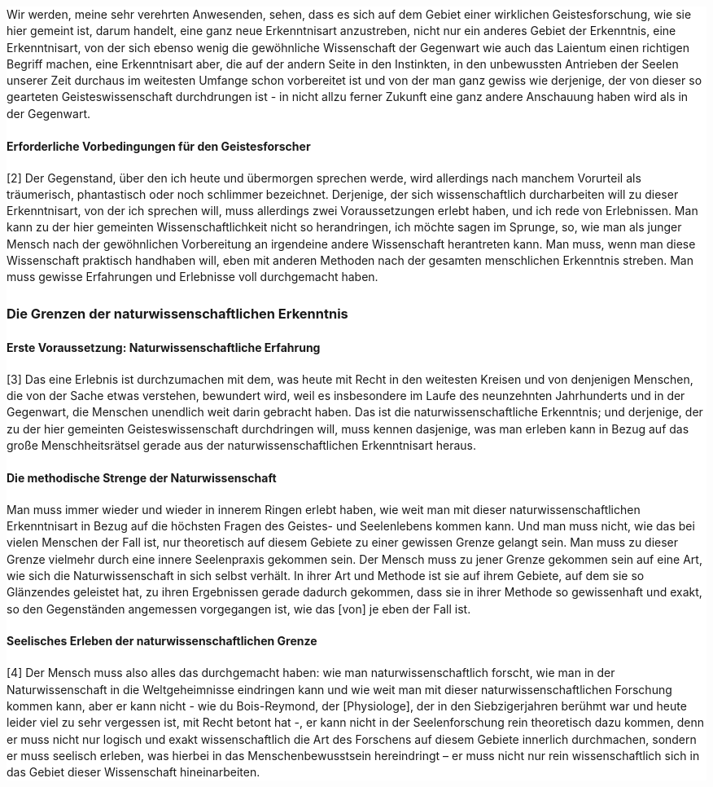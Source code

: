 Wir werden, meine sehr verehrten Anwesenden, sehen, dass es sich auf dem Gebiet einer wirklichen Geistesforschung, wie sie hier gemeint ist, darum handelt, eine ganz neue Erkenntnisart anzustreben, nicht nur ein anderes Gebiet der Erkenntnis, eine Erkenntnisart, von der sich ebenso wenig die gewöhnliche Wissenschaft der Gegenwart wie auch das Laientum einen richtigen Begriff machen, eine Erkenntnisart aber, die auf der andern Seite in den Instinkten, in den unbewussten Antrieben der Seelen unserer Zeit durchaus im weitesten Umfange schon vorbereitet ist und von der man ganz gewiss wie derjenige, der von dieser so gearteten Geisteswissenschaft durchdrungen ist - in nicht allzu ferner Zukunft eine ganz andere Anschauung haben wird als in der Gegenwart.

#### Erforderliche Vorbedingungen für den Geistesforscher

[2] Der Gegenstand, über den ich heute und übermorgen sprechen werde, wird allerdings nach manchem Vorurteil als träumerisch, phantastisch oder noch schlimmer bezeichnet. Derjenige, der sich wissenschaftlich durcharbeiten will zu dieser Erkenntnisart, von der ich sprechen will, muss allerdings zwei Voraussetzungen erlebt haben, und ich rede von Erlebnissen. Man kann zu der hier gemeinten Wissenschaftlichkeit nicht so herandringen, ich möchte sagen im Sprunge, so, wie man als junger Mensch nach der gewöhnlichen Vorbereitung an irgendeine andere Wissenschaft herantreten kann. Man muss, wenn man diese Wissenschaft praktisch handhaben will, eben mit anderen Methoden nach der gesamten menschlichen Erkenntnis streben. Man muss gewisse Erfahrungen und Erlebnisse voll durchgemacht haben.

### Die Grenzen der naturwissenschaftlichen Erkenntnis

#### Erste Voraussetzung: Naturwissenschaftliche Erfahrung

[3] Das eine Erlebnis ist durchzumachen mit dem, was heute mit Recht in den weitesten Kreisen und von denjenigen Menschen, die von der Sache etwas verstehen, bewundert wird, weil es insbesondere im Laufe des neunzehnten Jahrhunderts und in der Gegenwart, die Menschen unendlich weit darin gebracht haben. Das ist die naturwissenschaftliche Erkenntnis; und derjenige, der zu der hier gemeinten Geisteswissenschaft durchdringen will, muss kennen dasjenige, was man erleben kann in Bezug auf das große Menschheitsrätsel gerade aus der naturwissenschaftlichen Erkenntnisart heraus.

#### Die methodische Strenge der Naturwissenschaft

Man muss immer wieder und wieder in innerem Ringen erlebt haben, wie weit man mit dieser naturwissenschaftlichen Erkenntnisart in Bezug auf die höchsten Fragen des Geistes- und Seelenlebens kommen kann. Und man muss nicht, wie das bei vielen Menschen der Fall ist, nur theoretisch auf diesem Gebiete zu einer gewissen Grenze gelangt sein. Man muss zu dieser Grenze vielmehr durch eine innere Seelenpraxis gekommen sein. Der Mensch muss zu jener Grenze gekommen sein auf eine Art, wie sich die Naturwissenschaft in sich selbst verhält. In ihrer Art und Methode ist sie auf ihrem Gebiete, auf dem sie so Glänzendes geleistet hat, zu ihren Ergebnissen gerade dadurch gekommen, dass sie in ihrer Methode so gewissenhaft und exakt, so den Gegenständen angemessen vorgegangen ist, wie das [von] je eben der Fall ist.

#### Seelisches Erleben der naturwissenschaftlichen Grenze

[4] Der Mensch muss also alles das durchgemacht haben: wie man naturwissenschaftlich forscht, wie man in der Naturwissenschaft in die Weltgeheimnisse eindringen kann und wie weit man mit dieser naturwissenschaftlichen Forschung kommen kann, aber er kann nicht - wie du Bois-Reymond, der [Physiologe], der in den Siebzigerjahren berühmt war und heute leider viel zu sehr vergessen ist, mit Recht betont hat -, er kann nicht in der Seelenforschung rein theoretisch dazu kommen, denn er muss nicht nur logisch und exakt wissenschaftlich die Art des Forschens auf diesem Gebiete innerlich durchmachen, sondern er muss seelisch erleben, was hierbei in das Menschenbewusstsein hereindringt – er muss nicht nur rein wissenschaftlich sich in das Gebiet dieser Wissenschaft hineinarbeiten.
